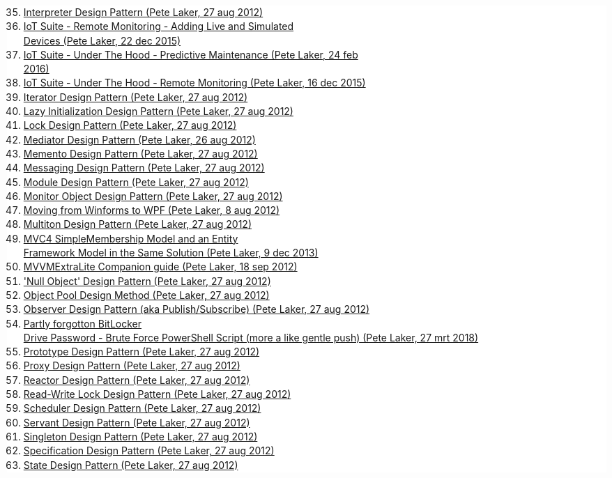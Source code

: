 35. [Interpreter Design Pattern (Pete Laker, 27 aug 2012)](https://social.technet.microsoft.com/wiki/contents/articles/13221.interpreter-design-pattern.aspx)
36. [IoT Suite - Remote Monitoring - Adding Live and Simulated<br> Devices (Pete Laker, 22 dec 2015)](https://social.technet.microsoft.com/wiki/contents/articles/32975.iot-suite-remote-monitoring-adding-live-and-simulated-devices.aspx)
37. [IoT Suite - Under The Hood - Predictive Maintenance (Pete Laker, 24 feb<br> 2016)](https://social.technet.microsoft.com/wiki/contents/articles/33527.iot-suite-under-the-hood-predictive-maintenance.aspx)
38. [IoT Suite - Under The Hood - Remote Monitoring (Pete Laker, 16 dec 2015)](https://social.technet.microsoft.com/wiki/contents/articles/32941.iot-suite-under-the-hood-remote-monitoring.aspx)
39. [Iterator Design Pattern (Pete Laker, 27 aug 2012)](https://social.technet.microsoft.com/wiki/contents/articles/13222.iterator-design-pattern.aspx)
40. [Lazy Initialization Design Pattern (Pete Laker, 27 aug 2012)](https://social.technet.microsoft.com/wiki/contents/articles/13251.lazy-initialization-design-pattern.aspx)
41. [Lock Design Pattern (Pete Laker, 27 aug 2012)](https://social.technet.microsoft.com/wiki/contents/articles/13240.lock-design-pattern.aspx)
42. [Mediator Design Pattern (Pete Laker, 26 aug 2012)](https://social.technet.microsoft.com/wiki/contents/articles/13213.mediator-design-pattern.aspx)
43. [Memento Design Pattern (Pete Laker, 27 aug 2012)](https://social.technet.microsoft.com/wiki/contents/articles/13225.memento-design-pattern.aspx)
44. [Messaging Design Pattern (Pete Laker, 27 aug 2012)](https://social.technet.microsoft.com/wiki/contents/articles/13236.messaging-design-pattern.aspx)
45. [Module Design Pattern (Pete Laker, 27 aug 2012)](https://social.technet.microsoft.com/wiki/contents/articles/13264.module-design-pattern.aspx)
46. [Monitor Object Design Pattern (Pete Laker, 27 aug 2012)](https://social.technet.microsoft.com/wiki/contents/articles/13241.monitor-object-design-pattern.aspx)
47. [Moving from Winforms to WPF (Pete Laker, 8 aug 2012)](https://social.technet.microsoft.com/wiki/contents/articles/12898.moving-from-winforms-to-wpf.aspx)
48. [Multiton Design Pattern (Pete Laker, 27 aug 2012)](https://social.technet.microsoft.com/wiki/contents/articles/13252.multiton-design-pattern.aspx)
49. [MVC4 SimpleMembership Model and an Entity<br> Framework Model in the Same Solution (Pete Laker, 9 dec 2013)](https://social.technet.microsoft.com/wiki/contents/articles/21758.mvc4-simplemembership-model-and-an-entity-framework-model-in-the-same-solution.aspx)
50. [MVVMExtraLite Companion guide (Pete Laker, 18 sep 2012)](https://social.technet.microsoft.com/wiki/contents/articles/13603.mvvmextralite-companion-guide.aspx)
51. ['Null Object' Design Pattern (Pete Laker, 27 aug 2012)](https://social.technet.microsoft.com/wiki/contents/articles/13226.null-object-design-pattern.aspx)
52. [Object Pool Design Method (Pete Laker, 27 aug 2012)](https://social.technet.microsoft.com/wiki/contents/articles/13253.object-pool-design-method.aspx)
53. [Observer Design Pattern (aka Publish/Subscribe) (Pete Laker, 27 aug 2012)](https://social.technet.microsoft.com/wiki/contents/articles/13227.observer-design-pattern-aka-publishsubscribe.aspx)
54. [Partly forgotton BitLocker<br> Drive Password - Brute Force PowerShell Script (more a like gentle push) (Pete Laker, 27 mrt 2018)](https://social.technet.microsoft.com/wiki/contents/articles/51365.partly-forgotton-bitlocker-drive-password-brute-force-powershell-script-more-a-like-gentle-push.aspx)
55. [Prototype Design Pattern (Pete Laker, 27 aug 2012)](https://social.technet.microsoft.com/wiki/contents/articles/13254.prototype-design-pattern.aspx)
56. [Proxy Design Pattern (Pete Laker, 27 aug 2012)](https://social.technet.microsoft.com/wiki/contents/articles/13263.proxy-design-pattern.aspx)
57. [Reactor Design Pattern (Pete Laker, 27 aug 2012)](https://social.technet.microsoft.com/wiki/contents/articles/13242.reactor-design-pattern.aspx)
58. [Read-Write Lock Design Pattern (Pete Laker, 27 aug 2012)](https://social.technet.microsoft.com/wiki/contents/articles/13243.read-write-lock-design-pattern.aspx)
59. [Scheduler Design Pattern (Pete Laker, 27 aug 2012)](https://social.technet.microsoft.com/wiki/contents/articles/13244.scheduler-design-pattern.aspx)
60. [Servant Design Pattern (Pete Laker, 27 aug 2012)](https://social.technet.microsoft.com/wiki/contents/articles/13228.servant-design-pattern.aspx)
61. [Singleton Design Pattern (Pete Laker, 27 aug 2012)](https://social.technet.microsoft.com/wiki/contents/articles/13255.singleton-design-pattern.aspx)
62. [Specification Design Pattern (Pete Laker, 27 aug 2012)](https://social.technet.microsoft.com/wiki/contents/articles/13229.specification-design-pattern.aspx)
63. [State Design Pattern (Pete Laker, 27 aug 2012)](https://social.technet.microsoft.com/wiki/contents/articles/13230.state-design-pattern.aspx)
